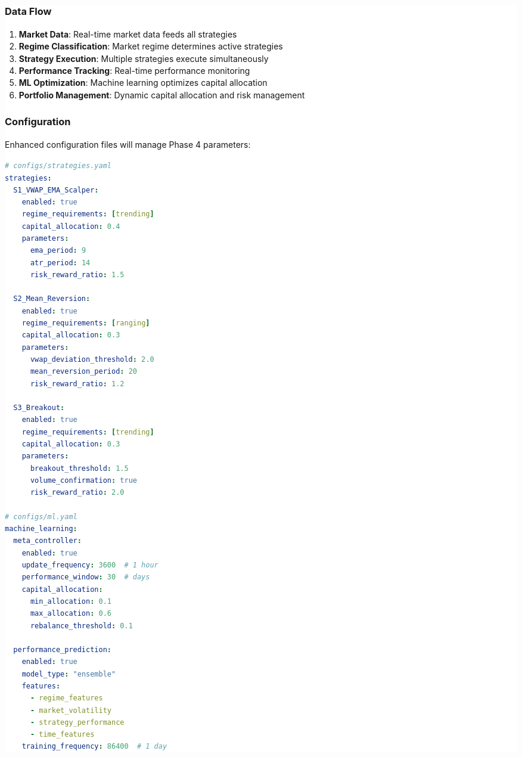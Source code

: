 ### Data Flow
1. **Market Data**: Real-time market data feeds all strategies
2. **Regime Classification**: Market regime determines active strategies
3. **Strategy Execution**: Multiple strategies execute simultaneously
4. **Performance Tracking**: Real-time performance monitoring
5. **ML Optimization**: Machine learning optimizes capital allocation
6. **Portfolio Management**: Dynamic capital allocation and risk management

### Configuration
Enhanced configuration files will manage Phase 4 parameters:

```yaml
# configs/strategies.yaml
strategies:
  S1_VWAP_EMA_Scalper:
    enabled: true
    regime_requirements: [trending]
    capital_allocation: 0.4
    parameters:
      ema_period: 9
      atr_period: 14
      risk_reward_ratio: 1.5

  S2_Mean_Reversion:
    enabled: true
    regime_requirements: [ranging]
    capital_allocation: 0.3
    parameters:
      vwap_deviation_threshold: 2.0
      mean_reversion_period: 20
      risk_reward_ratio: 1.2

  S3_Breakout:
    enabled: true
    regime_requirements: [trending]
    capital_allocation: 0.3
    parameters:
      breakout_threshold: 1.5
      volume_confirmation: true
      risk_reward_ratio: 2.0

# configs/ml.yaml
machine_learning:
  meta_controller:
    enabled: true
    update_frequency: 3600  # 1 hour
    performance_window: 30  # days
    capital_allocation:
      min_allocation: 0.1
      max_allocation: 0.6
      rebalance_threshold: 0.1
  
  performance_prediction:
    enabled: true
    model_type: "ensemble"
    features:
      - regime_features
      - market_volatility
      - strategy_performance
      - time_features
    training_frequency: 86400  # 1 day
```
